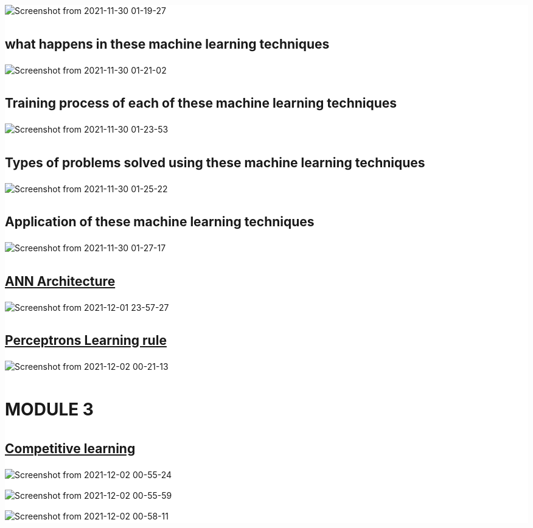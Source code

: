 ![Screenshot from 2021-11-30 01-19-27](https://user-images.githubusercontent.com/42698268/143933139-6467b3e5-5e63-4d4f-aff2-9190271e5966.png)

## what happens in these machine learning techniques

![Screenshot from 2021-11-30 01-21-02](https://user-images.githubusercontent.com/42698268/143933720-7cfe0147-8737-44e1-9a41-806384866b5f.png)


## Training process of each of these machine learning techniques


![Screenshot from 2021-11-30 01-23-53](https://user-images.githubusercontent.com/42698268/143933721-639a6fbd-9e82-4304-86b5-af6806e8edf0.png)

## Types of problems solved using these machine learning techniques

![Screenshot from 2021-11-30 01-25-22](https://user-images.githubusercontent.com/42698268/143933902-217a6375-3233-47a3-800a-44767a064e52.png)

## Application of these machine learning techniques

![Screenshot from 2021-11-30 01-27-17](https://user-images.githubusercontent.com/42698268/143934171-5674bca9-b9d8-40d0-ad01-a28a8133e307.png)


## [ANN Architecture](https://www.youtube.com/watch?v=Rot914ToOOI)

![Screenshot from 2021-12-01 23-57-27](https://user-images.githubusercontent.com/42698268/144293875-1e599129-b5b9-4eaf-8b31-8ff4493240df.png)


## [Perceptrons Learning rule](https://www.youtube.com/watch?v=1vEh29LM8MI)



![Screenshot from 2021-12-02 00-21-13](https://user-images.githubusercontent.com/42698268/144299386-1df8b8c5-7094-47fb-a5fa-5381d147945a.png)


# MODULE 3

## [Competitive learning](https://www.youtube.com/watch?v=lvJ8YcYTyx8)

![Screenshot from 2021-12-02 00-55-24](https://user-images.githubusercontent.com/42698268/144301798-a36079fb-1282-4b61-bd48-ca1074a06810.png)

![Screenshot from 2021-12-02 00-55-59](https://user-images.githubusercontent.com/42698268/144301828-3e41b016-7de8-4fa6-8ec3-26e67e9c611d.png)


![Screenshot from 2021-12-02 00-58-11](https://user-images.githubusercontent.com/42698268/144301843-dc120449-7c25-495f-8bfc-a4bc2a1d8c66.png)
